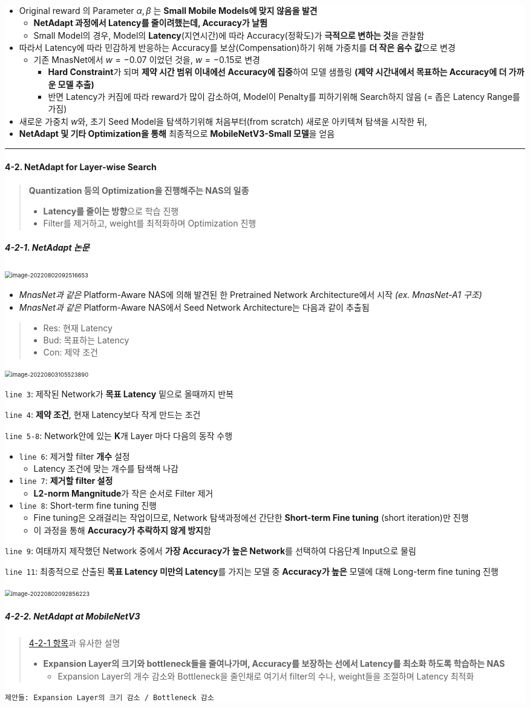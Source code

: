 - Original reward 의 Parameter $\alpha, \beta$ 는 **Small Mobile Models에 맞지 않음을 발견**
  - **NetAdapt 과정에서 Latency를 줄이려했는데, Accuracy가 날뜀**
  - Small Model의 경우, Model의 **Latency**(지연시간)에 따라 Accuracy(정확도)가 **극적으로 변하는 것**을 관찰함
- 따라서 Latency에 따라 민감하게 반응하는 Accuracy를 보상(Compensation)하기 위해 가중치를 **더 작은 음수 값**으로 변경
  - 기존 MnasNet에서 $w=-0.07$ 이었던 것을, $w=-0.15$로 변경
    - **Hard Constraint**가 되며 **제약 시간 범위 이내에선** **Accuracy에 집중**하여 모델 샘플링 **(제약 시간내에서 목표하는 Accuracy에 더 가까운 모델 추출)**
    - 반면 Latency가 커짐에 따라 reward가 많이 감소하여,  Model이 Penalty를 피하기위해 Search하지 않음 (= 좁은 Latency Range를 가짐)
- 새로운 가중치 $w$와, 초기 Seed Model을 탐색하기위해 처음부터(from scratch) 새로운 아키텍쳐 탐색을 시작한 뒤,
- **NetAdapt 및 기타 Optimization을 통해** 최종적으로 **MobileNetV3-Small 모델**을 얻음

---

#### 4-2. NetAdapt for Layer-wise Search

> **Quantization 등의 Optimization을 진행해주는 NAS의 일종**
>
> - **Latency를 줄이는 방향**으로 학습 진행
> - Filter를 제거하고, weight를 최적화하며 Optimization 진행

##### 4-2-1. NetAdapt 논문

<img src="https://raw.githubusercontent.com/ech97/save-image-repo/master/image/image-20220802092516653.png" alt="image-20220802092516653" style="zoom:67%;" />



- *MnasNet과 같은* Platform-Aware NAS에 의해 발견된 한 Pretrained Network Architecture에서 시작 *(ex. MnasNet-A1 구조)*
- *MnasNet과 같은* Platform-Aware NAS에서 Seed Network Architecture는 다음과 같이 추출됨

> - Res: 현재 Latency
> - Bud: 목표하는 Latency
> - Con: 제약 조건

<img src="https://raw.githubusercontent.com/ech97/save-image-repo/master/image/image-20220803105523890.png" alt="image-20220803105523890" style="zoom:67%;" />

```line 3```: 제작된 Network가 **목표 Latency** 밑으로 올때까지 반복

```line 4```: **제약 조건**, 현재 Latency보다 작게 만드는 조건

```line 5-8```: Network안에 있는 **K**개 Layer 마다 다음의 동작 수행

- ```line 6```: 제거할 filter **개수** 설정
  - Latency 조건에 맞는 개수를 탐색해 나감
- ```line 7```: **제거할 filter 설정**
  - **L2-norm Mangnitude**가 작은 순서로 Filter 제거
- ```line 8```: Short-term fine tuning 진행
  - Fine tuning은 오래걸리는 작업이므로, Network 탐색과정에선 간단한 **Short-term Fine tuning** (short iteration)만 진행
  - 이 과정을 통해 **Accuracy가 추락하지 않게 방지**함

```line 9```: 여태까지 제작했던 Network 중에서 **가장 Accuracy가 높은 Network**를 선택하여 다음단계 Input으로 물림

```line 11```: 최종적으로 산출된 **목표 Latency 미만의 Latency**를 가지는 모델 중 **Accuracy가 높은** 모델에 대해 Long-term fine tuning 진행

<img src="https://raw.githubusercontent.com/ech97/save-image-repo/master/image/image-20220802092856223.png" alt="image-20220802092856223" style="zoom:67%;" />

##### 4-2-2. NetAdapt at MobileNetV3

> [4-2-1 항목](#4-2-1-netadapt-논문)과 유사한 설명
>
> - **Expansion Layer의 크기와 bottleneck들을 줄여나가며, Accuracy를 보장하는 선에서 Latency를 최소화 하도록 학습하는 NAS**
>   - Expansion Layer의 개수 감소와 Bottleneck을 줄인채로 여기서 filter의 수나, weight들을 조절하며 Latency 최적화

```
제안들: Expansion Layer의 크기 감소 / Bottleneck 감소
```

```